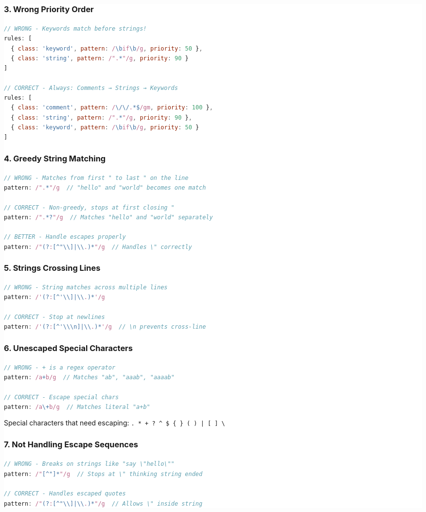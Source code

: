 ### 3. Wrong Priority Order
```javascript
// WRONG - Keywords match before strings!
rules: [
  { class: 'keyword', pattern: /\bif\b/g, priority: 50 },
  { class: 'string', pattern: /".*"/g, priority: 90 }
]

// CORRECT - Always: Comments → Strings → Keywords
rules: [
  { class: 'comment', pattern: /\/\/.*$/gm, priority: 100 },
  { class: 'string', pattern: /".*"/g, priority: 90 },
  { class: 'keyword', pattern: /\bif\b/g, priority: 50 }
]
```

### 4. Greedy String Matching
```javascript
// WRONG - Matches from first " to last " on the line
pattern: /".*"/g  // "hello" and "world" becomes one match

// CORRECT - Non-greedy, stops at first closing "
pattern: /".*?"/g  // Matches "hello" and "world" separately

// BETTER - Handle escapes properly
pattern: /"(?:[^"\\]|\\.)*"/g  // Handles \" correctly
```

### 5. Strings Crossing Lines
```javascript
// WRONG - String matches across multiple lines
pattern: /'(?:[^'\\]|\\.)*'/g

// CORRECT - Stop at newlines
pattern: /'(?:[^'\\\n]|\\.)*'/g  // \n prevents cross-line
```

### 6. Unescaped Special Characters
```javascript
// WRONG - + is a regex operator
pattern: /a+b/g  // Matches "ab", "aaab", "aaaab"

// CORRECT - Escape special chars
pattern: /a\+b/g  // Matches literal "a+b"
```

Special characters that need escaping: `. * + ? ^ $ { } ( ) | [ ] \`

### 7. Not Handling Escape Sequences
```javascript
// WRONG - Breaks on strings like "say \"hello\""
pattern: /"[^"]*"/g  // Stops at \" thinking string ended

// CORRECT - Handles escaped quotes
pattern: /"(?:[^"\\]|\\.)*"/g  // Allows \" inside string
```
